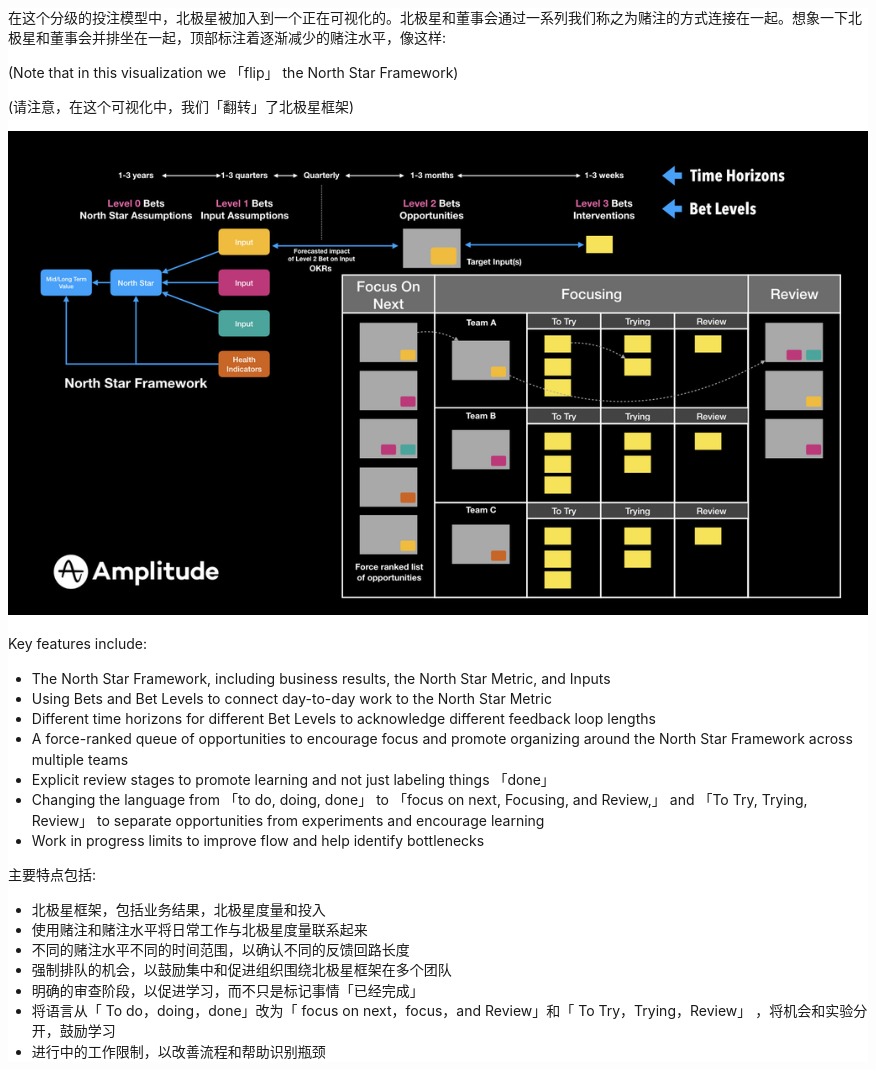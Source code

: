 在这个分级的投注模型中，北极星被加入到一个正在可视化的。北极星和董事会通过一系列我们称之为赌注的方式连接在一起。想象一下北极星和董事会并排坐在一起，顶部标注着逐渐减少的赌注水平，像这样:

(Note that in this visualization we 「flip」 the North Star Framework)

(请注意，在这个可视化中，我们「翻转」了北极星框架)

![image holder](/img/the_north_star/just_north_star_001.jpeg "Don’t touch me...")

Key features include:

- The North Star Framework, including business results, the North Star Metric, and Inputs 
- Using Bets and Bet Levels to connect day-to-day work to the North Star Metric 
- Different time horizons for different Bet Levels to acknowledge different feedback loop lengths 
- A force-ranked queue of opportunities to encourage focus and promote organizing around the North Star Framework across multiple teams 
- Explicit review stages to promote learning and not just labeling things 「done」 
- Changing the language from 「to do, doing, done」 to 「focus on next, Focusing, and Review,」 and 「To Try, Trying, Review」 to separate opportunities from experiments and encourage learning 
- Work in progress limits to improve flow and help identify bottlenecks 


主要特点包括:

- 北极星框架，包括业务结果，北极星度量和投入
- 使用赌注和赌注水平将日常工作与北极星度量联系起来
- 不同的赌注水平不同的时间范围，以确认不同的反馈回路长度
- 强制排队的机会，以鼓励集中和促进组织围绕北极星框架在多个团队
- 明确的审查阶段，以促进学习，而不只是标记事情「已经完成」
- 将语言从「 To do，doing，done」改为「 focus on next，focus，and Review」和「 To Try，Trying，Review」 ，将机会和实验分开，鼓励学习
- 进行中的工作限制，以改善流程和帮助识别瓶颈

